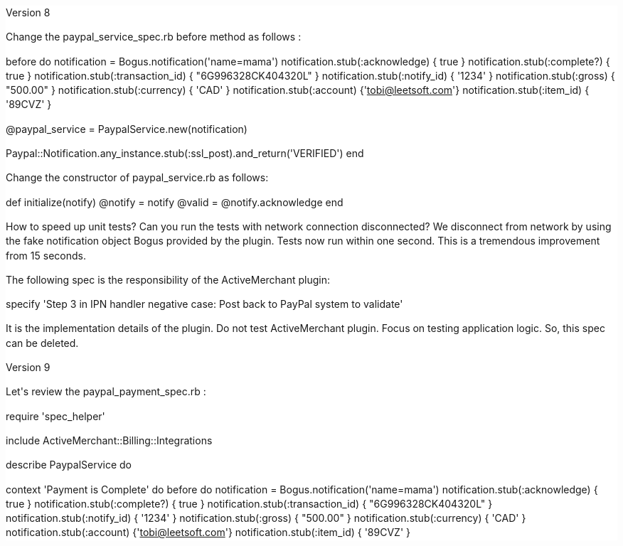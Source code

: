 Version 8

Change the paypal_service_spec.rb before method as follows :

before do
  notification = Bogus.notification('name=mama')
  notification.stub(:acknowledge) { true }
  notification.stub(:complete?) { true }
  notification.stub(:transaction_id) { "6G996328CK404320L" }
  notification.stub(:notify_id) { '1234' }
  notification.stub(:gross) { "500.00" }
  notification.stub(:currency) { 'CAD' }
  notification.stub(:account) {'tobi@leetsoft.com'}
  notification.stub(:item_id) {  '89CVZ' }

  @paypal_service = PaypalService.new(notification)

  Paypal::Notification.any_instance.stub(:ssl_post).and_return('VERIFIED')
end

Change the constructor of paypal_service.rb as follows:

def initialize(notify)
  @notify = notify
  @valid = @notify.acknowledge
end

How to speed up unit tests? Can you run the tests with network connection disconnected? We disconnect from network by using the fake notification object Bogus provided by the plugin. Tests now run within one second. This is a tremendous improvement from 15 seconds. 

The following spec is the responsibility of the ActiveMerchant plugin:

specify 'Step 3 in IPN handler negative case: Post back to PayPal system to validate'

 It is the implementation details of the plugin. Do not test ActiveMerchant plugin. Focus on testing application logic. So, this spec can be deleted. 


Version 9

Let's review the paypal_payment_spec.rb :

require 'spec_helper'

include ActiveMerchant::Billing::Integrations

describe PaypalService do

  context 'Payment is Complete' do
    before do
      notification = Bogus.notification('name=mama')
      notification.stub(:acknowledge) { true }
      notification.stub(:complete?) { true }
      notification.stub(:transaction_id) { "6G996328CK404320L" }
      notification.stub(:notify_id) { '1234' }
      notification.stub(:gross) { "500.00" }
      notification.stub(:currency) { 'CAD' }
      notification.stub(:account) {'tobi@leetsoft.com'}
      notification.stub(:item_id) {  '89CVZ' }
